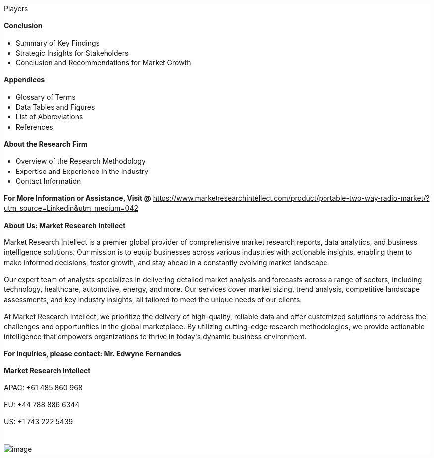Players</li></ul><p><strong>Conclusion</strong></p><ul><li>Summary of Key Findings</li><li>Strategic Insights for Stakeholders</li><li>Conclusion and Recommendations for Market Growth</li></ul><p><strong>Appendices</strong></p><ul><li>Glossary of Terms</li><li>Data Tables and Figures</li><li>List of Abbreviations</li><li>References</li></ul><p><strong>About the Research Firm</strong></p><ul><li>Overview of the Research Methodology</li><li>Expertise and Experience in the Industry</li><li>Contact Information</li></ul></div><div class="article-main__content" data-test-id="publishing-text-block"><p><span class="font-[700]"><strong>For More Information or Assistance, Visit @</strong>&nbsp;<a href="https://www.marketresearchintellect.com/product/portable-two-way-radio-market/?utm_source=Linkedin&utm_medium=042">https://www.marketresearchintellect.com/product/portable-two-way-radio-market/?utm_source=Linkedin&utm_medium=042</a></span></p><p><strong>About Us: Market Research Intellect</strong></p><p>Market Research Intellect is a premier global provider of comprehensive market research reports, data analytics, and business intelligence solutions. Our mission is to equip businesses across various industries with actionable insights, enabling them to make informed decisions, foster growth, and stay ahead in a constantly evolving market landscape.</p><p>Our expert team of analysts specializes in delivering detailed market analysis and forecasts across a range of sectors, including technology, healthcare, automotive, energy, and more. Our services cover market sizing, trend analysis, competitive landscape assessments, and key industry insights, all tailored to meet the unique needs of our clients.</p><p>At Market Research Intellect, we prioritize the delivery of high-quality, reliable data and offer customized solutions to address the challenges and opportunities in the global marketplace. By utilizing cutting-edge research methodologies, we provide actionable intelligence that empowers organizations to thrive in today's dynamic business environment.</p><p><strong>For inquiries, please contact: Mr. Edwyne Fernandes</strong></p><p><strong>Market Research Intellect</strong></p><p>APAC: +61 485 860 968</p><p>EU: +44 788 886 6344</p><p>US: +1 743 222 5439</p></div><div class="article-main__content" data-test-id="publishing-text-block">&nbsp;</div>
![image](https://github.com/user-attachments/assets/c2b05004-2515-46c8-83d9-58dd75f3e983)

